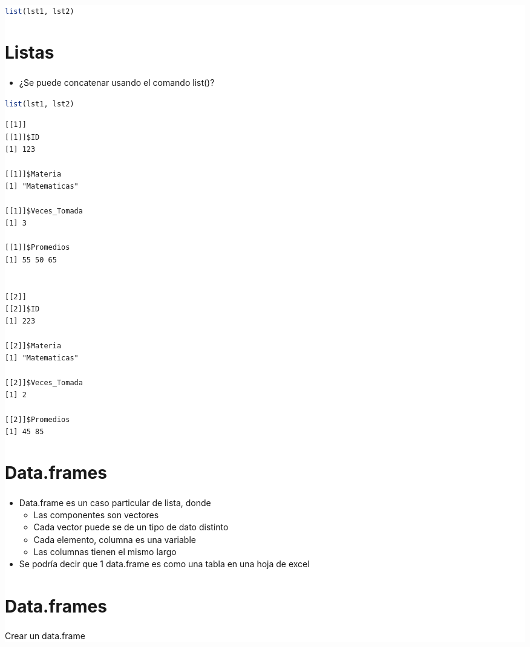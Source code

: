 ```r
list(lst1, lst2)
```


Listas
========================================================
- ¿Se puede concatenar usando el comando list()?

```r
list(lst1, lst2)
```

```
[[1]]
[[1]]$ID
[1] 123

[[1]]$Materia
[1] "Matematicas"

[[1]]$Veces_Tomada
[1] 3

[[1]]$Promedios
[1] 55 50 65


[[2]]
[[2]]$ID
[1] 223

[[2]]$Materia
[1] "Matematicas"

[[2]]$Veces_Tomada
[1] 2

[[2]]$Promedios
[1] 45 85
```
  


Data.frames
========================================================
- Data.frame es un caso particular de lista, donde
  - Las componentes son vectores
  - Cada vector puede se de un tipo de dato distinto
  - Cada elemento, columna es una variable
  - Las columnas tienen el mismo largo
- Se podría decir que 1 data.frame es como una tabla en una hoja de excel



Data.frames
========================================================
Crear un data.frame
